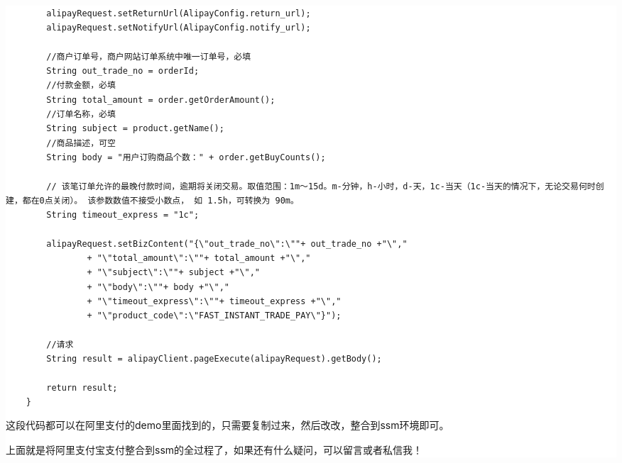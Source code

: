 ```
		alipayRequest.setReturnUrl(AlipayConfig.return_url);
		alipayRequest.setNotifyUrl(AlipayConfig.notify_url);

		//商户订单号，商户网站订单系统中唯一订单号，必填
		String out_trade_no = orderId;
		//付款金额，必填
		String total_amount = order.getOrderAmount();
		//订单名称，必填
		String subject = product.getName();
		//商品描述，可空
		String body = "用户订购商品个数：" + order.getBuyCounts();

		// 该笔订单允许的最晚付款时间，逾期将关闭交易。取值范围：1m～15d。m-分钟，h-小时，d-天，1c-当天（1c-当天的情况下，无论交易何时创建，都在0点关闭）。 该参数数值不接受小数点， 如 1.5h，可转换为 90m。
    	String timeout_express = "1c";

		alipayRequest.setBizContent("{\"out_trade_no\":\""+ out_trade_no +"\","
				+ "\"total_amount\":\""+ total_amount +"\","
				+ "\"subject\":\""+ subject +"\","
				+ "\"body\":\""+ body +"\","
				+ "\"timeout_express\":\""+ timeout_express +"\","
				+ "\"product_code\":\"FAST_INSTANT_TRADE_PAY\"}");

		//请求
		String result = alipayClient.pageExecute(alipayRequest).getBody();

		return result;
	}
```

这段代码都可以在阿里支付的demo里面找到的，只需要复制过来，然后改改，整合到ssm环境即可。


上面就是将阿里支付宝支付整合到ssm的全过程了，如果还有什么疑问，可以留言或者私信我！





